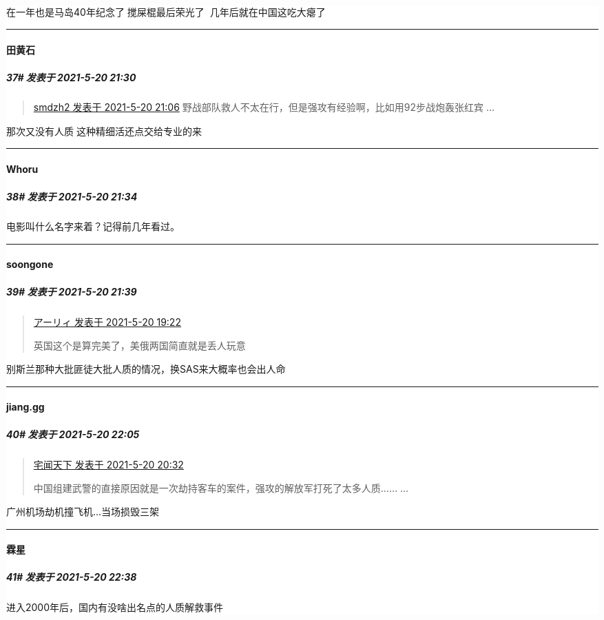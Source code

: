 
在一年也是马岛40年纪念了 搅屎棍最后荣光了  几年后就在中国这吃大瘪了


*****

####  田黄石  
##### 37#       发表于 2021-5-20 21:30


<blockquote><a href="httphttps://bbs.saraba1st.com/2b/forum.php?mod=redirect&amp;goto=findpost&amp;pid=51316483&amp;ptid=2005100" target="_blank">smdzh2 发表于 2021-5-20 21:06</a>
野战部队救人不太在行，但是强攻有经验啊，比如用92步战炮轰张红宾 ...</blockquote>
那次又没有人质
这种精细活还点交给专业的来


*****

####  Whoru  
##### 38#       发表于 2021-5-20 21:34


电影叫什么名字来着？记得前几年看过。


*****

####  soongone  
##### 39#       发表于 2021-5-20 21:39


<blockquote><a href="httphttps://bbs.saraba1st.com/2b/forum.php?mod=redirect&amp;goto=findpost&amp;pid=51315453&amp;ptid=2005100" target="_blank">アーリィ 发表于 2021-5-20 19:22</a>

英国这个是算完美了，美俄两国简直就是丢人玩意</blockquote>
别斯兰那种大批匪徒大批人质的情况，换SAS来大概率也会出人命


*****

####  jiang.gg  
##### 40#       发表于 2021-5-20 22:05


<blockquote><a href="httphttps://bbs.saraba1st.com/2b/forum.php?mod=redirect&amp;goto=findpost&amp;pid=51316126&amp;ptid=2005100" target="_blank">宅闻天下 发表于 2021-5-20 20:32</a>

中国组建武警的直接原因就是一次劫持客车的案件，强攻的解放军打死了太多人质…… ...</blockquote>
广州机场劫机撞飞机...当场损毁三架


*****

####  霖星  
##### 41#       发表于 2021-5-20 22:38


进入2000年后，国内有没啥出名点的人质解救事件
